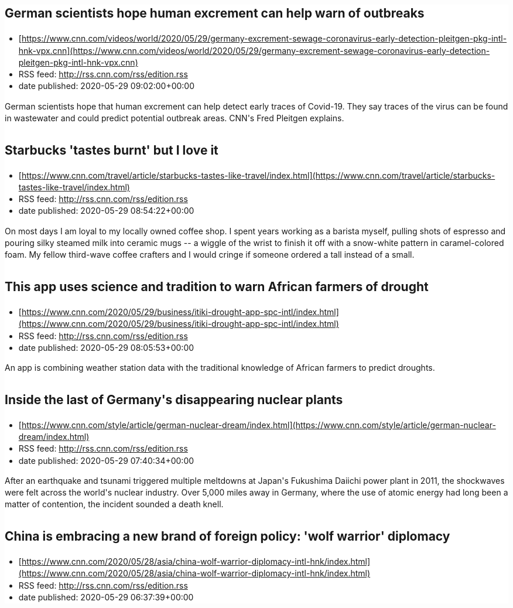 ## German scientists hope human excrement can help warn of outbreaks
 - [https://www.cnn.com/videos/world/2020/05/29/germany-excrement-sewage-coronavirus-early-detection-pleitgen-pkg-intl-hnk-vpx.cnn](https://www.cnn.com/videos/world/2020/05/29/germany-excrement-sewage-coronavirus-early-detection-pleitgen-pkg-intl-hnk-vpx.cnn)
 - RSS feed: http://rss.cnn.com/rss/edition.rss
 - date published: 2020-05-29 09:02:00+00:00

German scientists hope that human excrement can help detect early traces of Covid-19. They say traces of the virus can be found in wastewater and could predict potential outbreak areas. CNN's Fred Pleitgen explains.

## Starbucks 'tastes burnt' but I love it
 - [https://www.cnn.com/travel/article/starbucks-tastes-like-travel/index.html](https://www.cnn.com/travel/article/starbucks-tastes-like-travel/index.html)
 - RSS feed: http://rss.cnn.com/rss/edition.rss
 - date published: 2020-05-29 08:54:22+00:00

On most days I am loyal to my locally owned coffee shop. I spent years working as a barista myself, pulling shots of espresso and pouring silky steamed milk into ceramic mugs -- a wiggle of the wrist to finish it off with a snow-white pattern in caramel-colored foam. My fellow third-wave coffee crafters and I would cringe if someone ordered a tall instead of a small.

## This app uses science and tradition to warn African farmers of drought
 - [https://www.cnn.com/2020/05/29/business/itiki-drought-app-spc-intl/index.html](https://www.cnn.com/2020/05/29/business/itiki-drought-app-spc-intl/index.html)
 - RSS feed: http://rss.cnn.com/rss/edition.rss
 - date published: 2020-05-29 08:05:53+00:00

An app is combining weather station data with the traditional knowledge of African farmers to predict droughts.

## Inside the last of Germany's disappearing nuclear plants
 - [https://www.cnn.com/style/article/german-nuclear-dream/index.html](https://www.cnn.com/style/article/german-nuclear-dream/index.html)
 - RSS feed: http://rss.cnn.com/rss/edition.rss
 - date published: 2020-05-29 07:40:34+00:00

After an earthquake and tsunami triggered multiple meltdowns at Japan's Fukushima Daiichi power plant in 2011, the shockwaves were felt across the world's nuclear industry. Over 5,000 miles away in Germany, where the use of atomic energy had long been a matter of contention, the incident sounded a death knell.

## China is embracing a new brand of foreign policy: 'wolf warrior' diplomacy
 - [https://www.cnn.com/2020/05/28/asia/china-wolf-warrior-diplomacy-intl-hnk/index.html](https://www.cnn.com/2020/05/28/asia/china-wolf-warrior-diplomacy-intl-hnk/index.html)
 - RSS feed: http://rss.cnn.com/rss/edition.rss
 - date published: 2020-05-29 06:37:39+00:00
